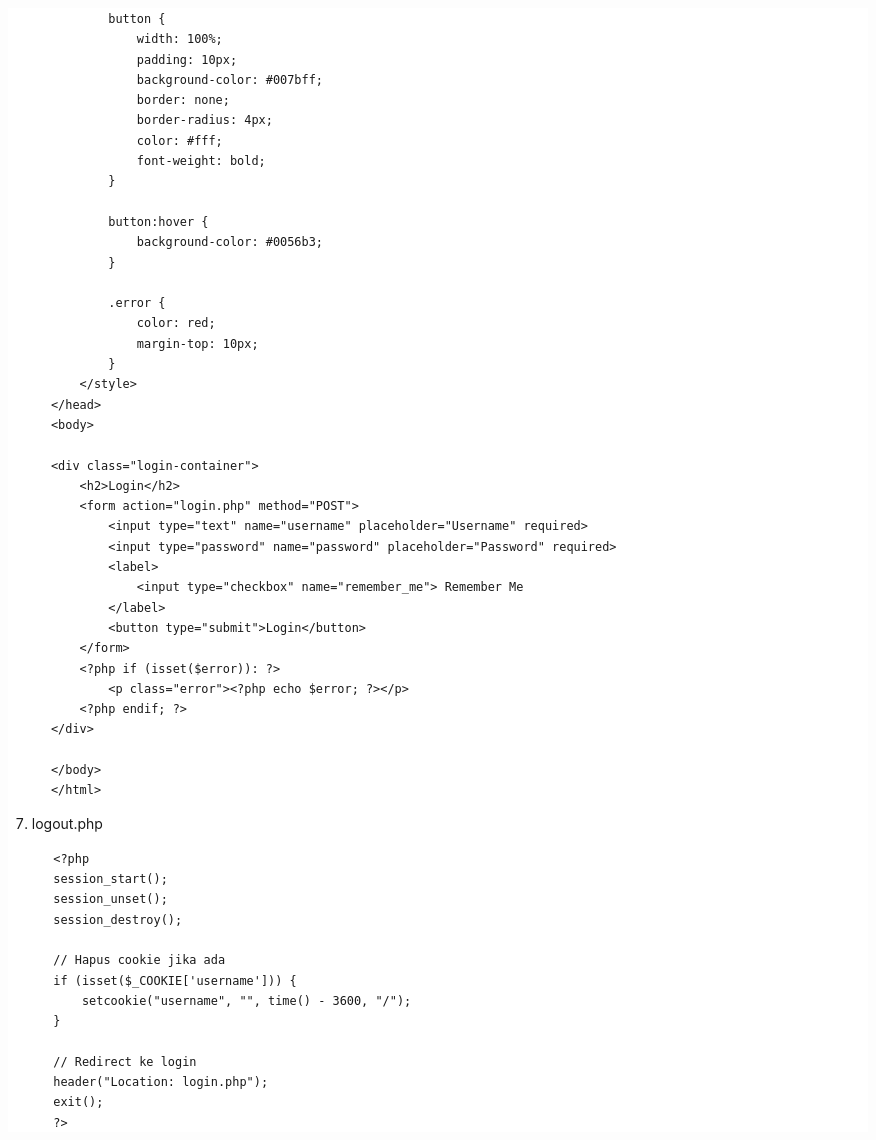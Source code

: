                   button {
                      width: 100%;
                      padding: 10px;
                      background-color: #007bff;
                      border: none;
                      border-radius: 4px;
                      color: #fff;
                      font-weight: bold;
                  }
          
                  button:hover {
                      background-color: #0056b3;
                  }
          
                  .error {
                      color: red;
                      margin-top: 10px;
                  }
              </style>
          </head>
          <body>
          
          <div class="login-container">
              <h2>Login</h2>
              <form action="login.php" method="POST">
                  <input type="text" name="username" placeholder="Username" required>
                  <input type="password" name="password" placeholder="Password" required>
                  <label>
                      <input type="checkbox" name="remember_me"> Remember Me
                  </label>
                  <button type="submit">Login</button>
              </form>
              <?php if (isset($error)): ?>
                  <p class="error"><?php echo $error; ?></p>
              <?php endif; ?>
          </div>
          
          </body>
          </html>

7. logout.php

          <?php
          session_start();
          session_unset();
          session_destroy();
          
          // Hapus cookie jika ada
          if (isset($_COOKIE['username'])) {
              setcookie("username", "", time() - 3600, "/");
          }
          
          // Redirect ke login
          header("Location: login.php");
          exit();
          ?>
